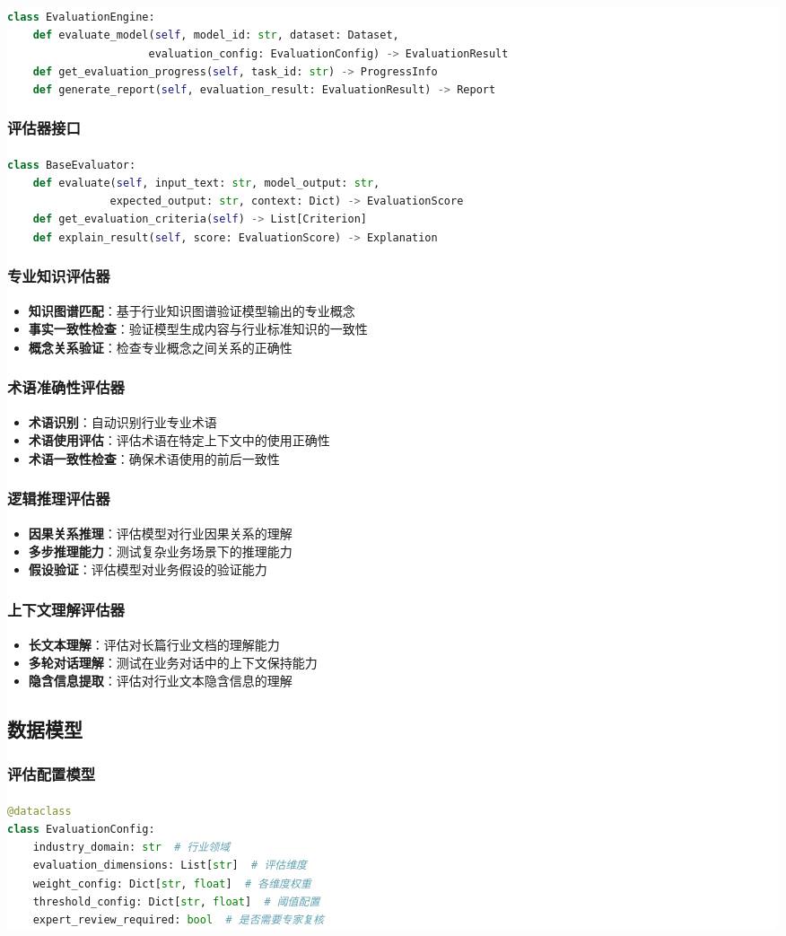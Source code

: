 ```python
class EvaluationEngine:
    def evaluate_model(self, model_id: str, dataset: Dataset, 
                      evaluation_config: EvaluationConfig) -> EvaluationResult
    def get_evaluation_progress(self, task_id: str) -> ProgressInfo
    def generate_report(self, evaluation_result: EvaluationResult) -> Report
```

### 评估器接口

```python
class BaseEvaluator:
    def evaluate(self, input_text: str, model_output: str, 
                expected_output: str, context: Dict) -> EvaluationScore
    def get_evaluation_criteria(self) -> List[Criterion]
    def explain_result(self, score: EvaluationScore) -> Explanation
```

### 专业知识评估器

- **知识图谱匹配**：基于行业知识图谱验证模型输出的专业概念
- **事实一致性检查**：验证模型生成内容与行业标准知识的一致性
- **概念关系验证**：检查专业概念之间关系的正确性

### 术语准确性评估器

- **术语识别**：自动识别行业专业术语
- **术语使用评估**：评估术语在特定上下文中的使用正确性
- **术语一致性检查**：确保术语使用的前后一致性

### 逻辑推理评估器

- **因果关系推理**：评估模型对行业因果关系的理解
- **多步推理能力**：测试复杂业务场景下的推理能力
- **假设验证**：评估模型对业务假设的验证能力

### 上下文理解评估器

- **长文本理解**：评估对长篇行业文档的理解能力
- **多轮对话理解**：测试在业务对话中的上下文保持能力
- **隐含信息提取**：评估对行业文本隐含信息的理解

## 数据模型

### 评估配置模型

```python
@dataclass
class EvaluationConfig:
    industry_domain: str  # 行业领域
    evaluation_dimensions: List[str]  # 评估维度
    weight_config: Dict[str, float]  # 各维度权重
    threshold_config: Dict[str, float]  # 阈值配置
    expert_review_required: bool  # 是否需要专家复核
```
